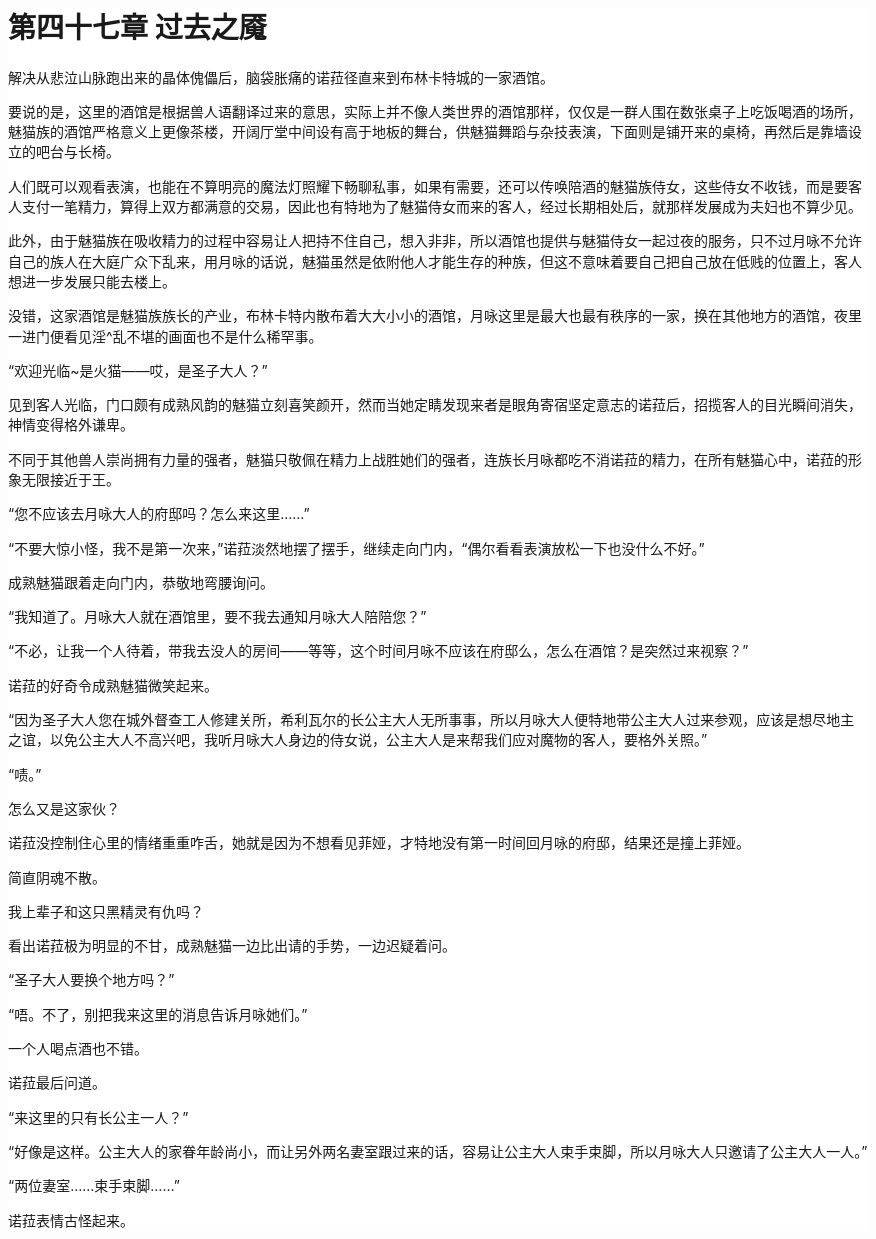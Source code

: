 # 第四十七章 过去之魇

解决从悲泣山脉跑出来的晶体傀儡后，脑袋胀痛的诺菈径直来到布林卡特城的一家酒馆。

要说的是，这里的酒馆是根据兽人语翻译过来的意思，实际上并不像人类世界的酒馆那样，仅仅是一群人围在数张桌子上吃饭喝酒的场所，魅猫族的酒馆严格意义上更像茶楼，开阔厅堂中间设有高于地板的舞台，供魅猫舞蹈与杂技表演，下面则是铺开来的桌椅，再然后是靠墙设立的吧台与长椅。

人们既可以观看表演，也能在不算明亮的魔法灯照耀下畅聊私事，如果有需要，还可以传唤陪酒的魅猫族侍女，这些侍女不收钱，而是要客人支付一笔精力，算得上双方都满意的交易，因此也有特地为了魅猫侍女而来的客人，经过长期相处后，就那样发展成为夫妇也不算少见。

此外，由于魅猫族在吸收精力的过程中容易让人把持不住自己，想入非非，所以酒馆也提供与魅猫侍女一起过夜的服务，只不过月咏不允许自己的族人在大庭广众下乱来，用月咏的话说，魅猫虽然是依附他人才能生存的种族，但这不意味着要自己把自己放在低贱的位置上，客人想进一步发展只能去楼上。

没错，这家酒馆是魅猫族族长的产业，布林卡特内散布着大大小小的酒馆，月咏这里是最大也最有秩序的一家，换在其他地方的酒馆，夜里一进门便看见淫^乱不堪的画面也不是什么稀罕事。

“欢迎光临~是火猫——哎，是圣子大人？”

见到客人光临，门口颇有成熟风韵的魅猫立刻喜笑颜开，然而当她定睛发现来者是眼角寄宿坚定意志的诺菈后，招揽客人的目光瞬间消失，神情变得格外谦卑。

不同于其他兽人崇尚拥有力量的强者，魅猫只敬佩在精力上战胜她们的强者，连族长月咏都吃不消诺菈的精力，在所有魅猫心中，诺菈的形象无限接近于王。

“您不应该去月咏大人的府邸吗？怎么来这里……”

“不要大惊小怪，我不是第一次来，”诺菈淡然地摆了摆手，继续走向门内，“偶尔看看表演放松一下也没什么不好。”

成熟魅猫跟着走向门内，恭敬地弯腰询问。

“我知道了。月咏大人就在酒馆里，要不我去通知月咏大人陪陪您？”

“不必，让我一个人待着，带我去没人的房间——等等，这个时间月咏不应该在府邸么，怎么在酒馆？是突然过来视察？”

诺菈的好奇令成熟魅猫微笑起来。

“因为圣子大人您在城外督查工人修建关所，希利瓦尔的长公主大人无所事事，所以月咏大人便特地带公主大人过来参观，应该是想尽地主之谊，以免公主大人不高兴吧，我听月咏大人身边的侍女说，公主大人是来帮我们应对魔物的客人，要格外关照。”

“啧。”

怎么又是这家伙？

诺菈没控制住心里的情绪重重咋舌，她就是因为不想看见菲娅，才特地没有第一时间回月咏的府邸，结果还是撞上菲娅。

简直阴魂不散。

我上辈子和这只黑精灵有仇吗？

看出诺菈极为明显的不甘，成熟魅猫一边比出请的手势，一边迟疑着问。

“圣子大人要换个地方吗？”

“唔。不了，别把我来这里的消息告诉月咏她们。”

一个人喝点酒也不错。

诺菈最后问道。

“来这里的只有长公主一人？”

“好像是这样。公主大人的家眷年龄尚小，而让另外两名妻室跟过来的话，容易让公主大人束手束脚，所以月咏大人只邀请了公主大人一人。”

“两位妻室……束手束脚……”

诺菈表情古怪起来。
